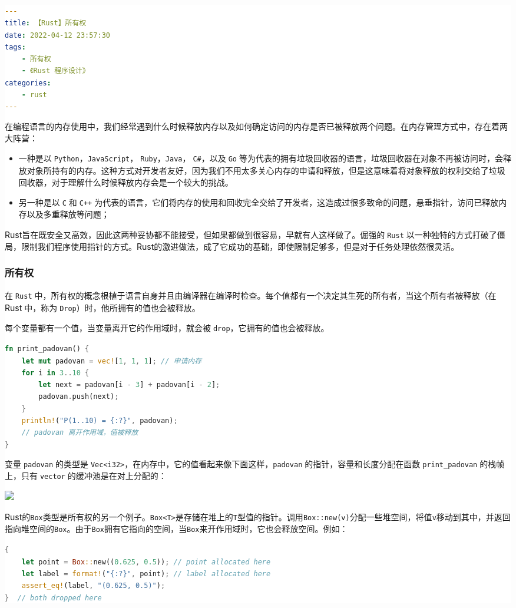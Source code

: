 ```yaml
---
title: 【Rust】所有权
date: 2022-04-12 23:57:30
tags:
    - 所有权
    - 《Rust 程序设计》
categories:
    - rust
---
```


在编程语言的内存使用中，我们经常遇到什么时候释放内存以及如何确定访问的内存是否已被释放两个问题。在内存管理方式中，存在着两大阵营：

- 一种是以 `Python`，`JavaScript`， `Ruby`，`Java`， `C#`，以及 `Go` 等为代表的拥有垃圾回收器的语言，垃圾回收器在对象不再被访问时，会释放对象所持有的内存。这种方式对开发者友好，因为我们不用太多关心内存的申请和释放，但是这意味着将对象释放的权利交给了垃圾回收器，对于理解什么时候释放内存会是一个较大的挑战。

- 另一种是以 `C` 和 `C++` 为代表的语言，它们将内存的使用和回收完全交给了开发者，这造成过很多致命的问题，悬垂指针，访问已释放内存以及多重释放等问题；

Rust旨在既安全又高效，因此这两种妥协都不能接受，但如果都做到很容易，早就有人这样做了。倔强的 `Rust` 以一种独特的方式打破了僵局，限制我们程序使用指针的方式。Rust的激进做法，成了它成功的基础，即使限制足够多，但是对于任务处理依然很灵活。



### 所有权

在 `Rust` 中，所有权的概念根植于语言自身并且由编译器在编译时检查。每个值都有一个决定其生死的所有者，当这个所有者被释放（在 Rust 中，称为 `Drop`）时，他所拥有的值也会被释放。

每个变量都有一个值，当变量离开它的作用域时，就会被 `drop`，它拥有的值也会被释放。

```rust
fn print_padovan() {
    let mut padovan = vec![1, 1, 1]; // 申请内存
    for i in 3..10 {
        let next = padovan[i - 3] + padovan[i - 2];
        padovan.push(next);
    }
    println!("P(1..10) = {:?}", padovan);
    // padovan 离开作用域，值被释放
}
```

变量 `padovan` 的类型是 `Vec<i32>`，在内存中，它的值看起来像下面这样，`padovan` 的指针，容量和长度分配在函数 `print_padovan` 的栈帧上，只有 `vector` 的缓冲池是在对上分配的：

![](padovan-mem-like.png)

Rust的`Box`类型是所有权的另一个例子。`Box<T>`是存储在堆上的`T`型值的指针。调用`Box::new(v)`分配一些堆空间，将值`v`移动到其中，并返回指向堆空间的`Box`。由于`Box`拥有它指向的空间，当`Box`来开作用域时，它也会释放空间。例如：

```rust
{
    let point = Box::new((0.625, 0.5)); // point allocated here 
    let label = format!("{:?}", point); // label allocated here 
    assert_eq!(label, "(0.625, 0.5)");
}  // both dropped here
```
